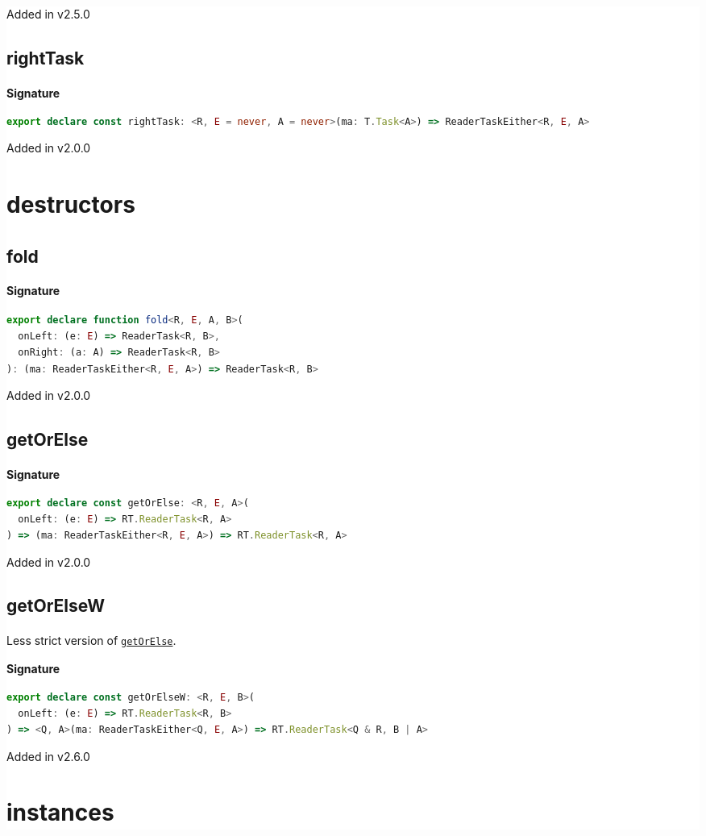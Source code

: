 Added in v2.5.0

## rightTask

**Signature**

```ts
export declare const rightTask: <R, E = never, A = never>(ma: T.Task<A>) => ReaderTaskEither<R, E, A>
```

Added in v2.0.0

# destructors

## fold

**Signature**

```ts
export declare function fold<R, E, A, B>(
  onLeft: (e: E) => ReaderTask<R, B>,
  onRight: (a: A) => ReaderTask<R, B>
): (ma: ReaderTaskEither<R, E, A>) => ReaderTask<R, B>
```

Added in v2.0.0

## getOrElse

**Signature**

```ts
export declare const getOrElse: <R, E, A>(
  onLeft: (e: E) => RT.ReaderTask<R, A>
) => (ma: ReaderTaskEither<R, E, A>) => RT.ReaderTask<R, A>
```

Added in v2.0.0

## getOrElseW

Less strict version of [`getOrElse`](#getOrElse).

**Signature**

```ts
export declare const getOrElseW: <R, E, B>(
  onLeft: (e: E) => RT.ReaderTask<R, B>
) => <Q, A>(ma: ReaderTaskEither<Q, E, A>) => RT.ReaderTask<Q & R, B | A>
```

Added in v2.6.0

# instances
